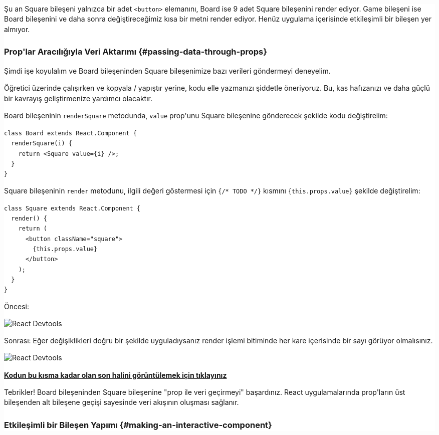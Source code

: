 Şu an Square bileşeni yalnızca bir adet `<button>` elemanını, Board ise 9 adet Square bileşenini render ediyor. Game bileşeni ise Board bileşenini ve daha sonra değiştireceğimiz kısa bir metni render ediyor. Henüz uygulama içerisinde etkileşimli bir bileşen yer almıyor.

### Prop'lar Aracılığıyla Veri Aktarımı {#passing-data-through-props}

Şimdi işe koyulalım ve Board bileşeninden Square bileşenimize bazı verileri göndermeyi deneyelim.

Öğretici üzerinde çalışırken ve kopyala / yapıştır yerine, kodu elle yazmanızı şiddetle öneriyoruz. Bu, kas hafızanızı ve daha güçlü bir kavrayış geliştirmenize yardımcı olacaktır.

Board bileşeninin `renderSquare` metodunda, `value` prop'unu Square bileşenine gönderecek şekilde kodu değiştirelim:

```js{3}
class Board extends React.Component {
  renderSquare(i) {
    return <Square value={i} />;
  }
}
```

Square bileşeninin `render` metodunu, ilgili değeri göstermesi için `{/* TODO */}` kısmını `{this.props.value}` şekilde değiştirelim:

```js{5}
class Square extends React.Component {
  render() {
    return (
      <button className="square">
        {this.props.value}
      </button>
    );
  }
}
```

Öncesi:

![React Devtools](../images/tutorial/tictac-empty.png)

Sonrası: Eğer değişiklikleri doğru bir şekilde uyguladıysanız render işlemi bitiminde her kare içerisinde bir sayı görüyor olmalısınız. 

![React Devtools](../images/tutorial/tictac-numbers.png)

**[Kodun bu kısma kadar olan son halini görüntülemek için tıklayınız](https://codepen.io/gaearon/pen/aWWQOG?editors=0010)**

Tebrikler! Board bileşeninden Square bileşenine "prop ile veri geçirmeyi" başardınız. React uygulamalarında prop'ların üst bileşenden alt bileşene geçişi sayesinde veri akışının oluşması sağlanır.

### Etkileşimli bir Bileşen Yapımı {#making-an-interactive-component}
